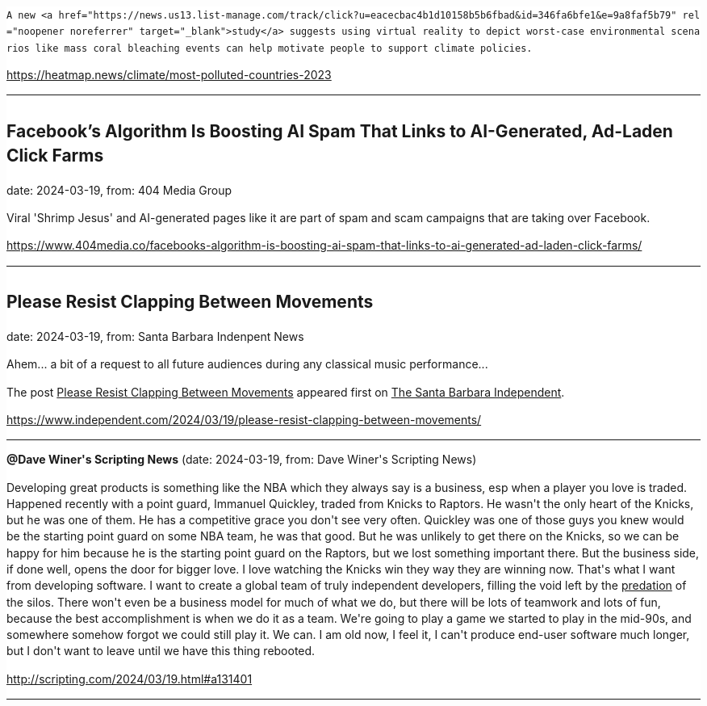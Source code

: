 	A new <a href="https://news.us13.list-manage.com/track/click?u=eacecbac4b1d10158b5b6fbad&id=346fa6bfe1&e=9a8faf5b79" rel="noopener noreferrer" target="_blank">study</a> suggests using virtual reality to depict worst-case environmental scenarios like mass coral bleaching events can help motivate people to support climate policies.
</p> 

<https://heatmap.news/climate/most-polluted-countries-2023>

---

## Facebook’s Algorithm Is Boosting AI Spam That Links to AI-Generated, Ad-Laden Click Farms

date: 2024-03-19, from: 404 Media Group

Viral 'Shrimp Jesus' and AI-generated pages like it are part of spam and scam campaigns that are taking over Facebook. 

<https://www.404media.co/facebooks-algorithm-is-boosting-ai-spam-that-links-to-ai-generated-ad-laden-click-farms/>

---

## Please Resist Clapping Between Movements

date: 2024-03-19, from: Santa Barbara Indenpent News

<p>Ahem... a bit of a request to all future audiences during any classical music performance...</p>
<p>The post <a rel="nofollow" href="https://www.independent.com/2024/03/19/please-resist-clapping-between-movements/">Please Resist Clapping Between Movements</a> appeared first on <a rel="nofollow" href="https://www.independent.com">The Santa Barbara Independent</a>.</p>
 

<https://www.independent.com/2024/03/19/please-resist-clapping-between-movements/>

---

**@Dave Winer's Scripting News** (date: 2024-03-19, from: Dave Winer's Scripting News)

Developing great products is something like the NBA which they always say is a business, esp when a player you love is traded. Happened recently with a point guard, Immanuel Quickley, traded from Knicks to Raptors. He wasn't the only heart of the Knicks, but he was one of them. He has a competitive grace you don't see very often. Quickley was one of those guys you knew would be the starting point guard on some NBA team, he was that good. But he was unlikely to get there on the Knicks, so we can be happy for him because he is the starting point guard on the Raptors, but we lost something important there. But the business side, if done well, opens the door for bigger love. I love watching the Knicks win they way they are winning now. That's what I want from developing software. I want to create a global team of truly independent developers, filling the void left by the <a href="https://en.wikipedia.org/wiki/Predation">predation</a> of the silos. There won't even be a business model for much of what we do, but there will be lots of teamwork and lots of fun, because the best accomplishment is when we do it as a team. We're going to play a game we started to play in the mid-90s, and somewhere somehow forgot we could still play it. We can. I am old now, I feel it, I can't produce end-user software much longer, but I don't want to leave until we have this thing rebooted. 

<http://scripting.com/2024/03/19.html#a131401>

---